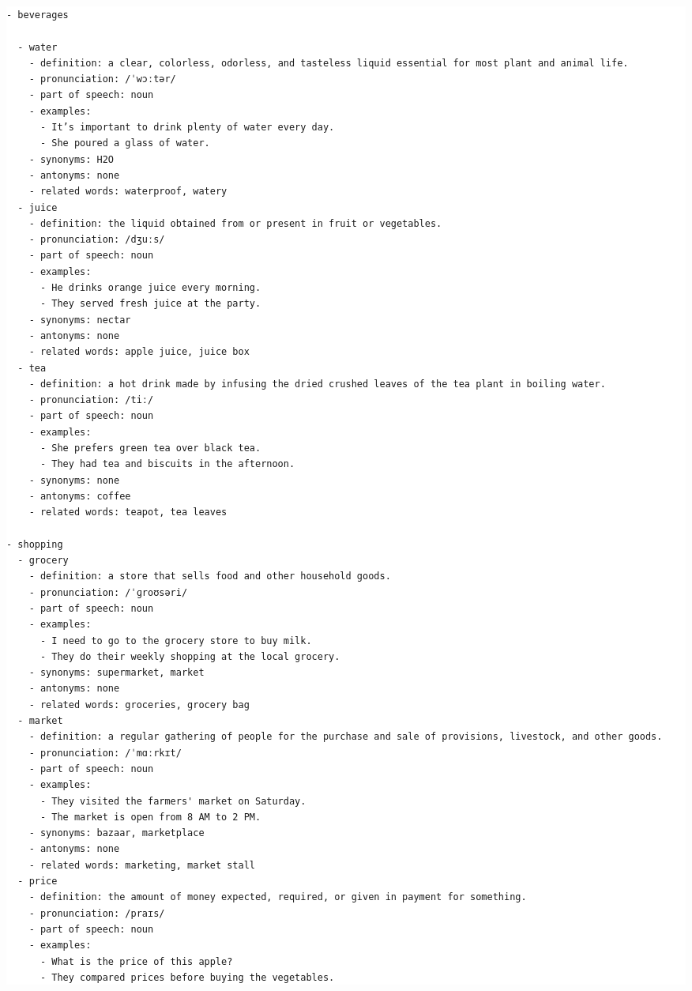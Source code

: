     - beverages

      - water
        - definition: a clear, colorless, odorless, and tasteless liquid essential for most plant and animal life.
        - pronunciation: /ˈwɔːtər/
        - part of speech: noun
        - examples:
          - It’s important to drink plenty of water every day.
          - She poured a glass of water.
        - synonyms: H2O
        - antonyms: none
        - related words: waterproof, watery
      - juice
        - definition: the liquid obtained from or present in fruit or vegetables.
        - pronunciation: /dʒuːs/
        - part of speech: noun
        - examples:
          - He drinks orange juice every morning.
          - They served fresh juice at the party.
        - synonyms: nectar
        - antonyms: none
        - related words: apple juice, juice box
      - tea
        - definition: a hot drink made by infusing the dried crushed leaves of the tea plant in boiling water.
        - pronunciation: /tiː/
        - part of speech: noun
        - examples:
          - She prefers green tea over black tea.
          - They had tea and biscuits in the afternoon.
        - synonyms: none
        - antonyms: coffee
        - related words: teapot, tea leaves

    - shopping
      - grocery
        - definition: a store that sells food and other household goods.
        - pronunciation: /ˈɡroʊsəri/
        - part of speech: noun
        - examples:
          - I need to go to the grocery store to buy milk.
          - They do their weekly shopping at the local grocery.
        - synonyms: supermarket, market
        - antonyms: none
        - related words: groceries, grocery bag
      - market
        - definition: a regular gathering of people for the purchase and sale of provisions, livestock, and other goods.
        - pronunciation: /ˈmɑːrkɪt/
        - part of speech: noun
        - examples:
          - They visited the farmers' market on Saturday.
          - The market is open from 8 AM to 2 PM.
        - synonyms: bazaar, marketplace
        - antonyms: none
        - related words: marketing, market stall
      - price
        - definition: the amount of money expected, required, or given in payment for something.
        - pronunciation: /praɪs/
        - part of speech: noun
        - examples:
          - What is the price of this apple?
          - They compared prices before buying the vegetables.
